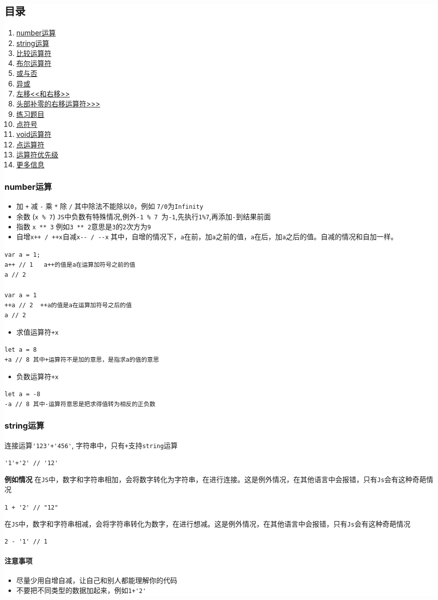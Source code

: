 ## 目录
1. [number运算](#number运算)
2. [string运算](#string运算)
3. [比较运算符](#比较运算符)
4. [布尔运算符](#布尔运算符)
5. [或与否](#或与否)
6. [异或](#异或)
7. [左移<<和右移>>](#左移<<和右移>>)
8. [头部补零的右移运算符>>>](#头部补零的右移运算符>>>)
9. [练习题目](#练习题目)
10. [点符号](#点符号)
11. [void运算符](#void运算符)
12. [点运算符](#点运算符)
13. [运算符优先级](#运算符优先级)
14. [更多信息](#更多信息)

### number运算
* 加 `+` 减 `-` 乘 `*` 除 `/`
其中除法不能除以`0`，例如 `7/0`为`Infinity `
* 余数 (`x % 7`)
`JS`中负数有特殊情况,例外`-1 % 7 `为`-1`,先执行`1%7`,再添加`-`到结果前面
* 指数 `x ** 3`
例如`3 ** 2`意思是`3`的`2`次方为`9`
* 自增`x++ / ++x`自减`x-- / --x`
其中，自增的情况下，`a`在前，加`a`之前的值，`a`在后，加`a`之后的值。自减的情况和自加一样。
```
var a = 1;
a++ // 1   a++的值是a在运算加符号之前的值
a // 2

var a = 1
++a // 2  ++a的值是a在运算加符号之后的值
a // 2
```
* 求值运算符`+x`
```
let a = 8
+a // 8 其中+运算符不是加的意思，是指求a的值的意思
```
* 负数运算符`+x`
```
let a = -8
-a // 8 其中-运算符意思是把求得值转为相反的正负数
```
### string运算
连接运算`'123'+'456'`, 字符串中，只有`+`支持`string`运算
```
'1'+'2' // '12'
```
**例如情况**
在`JS`中，数字和字符串相加，会将数字转化为字符串，在进行连接。这是例外情况，在其他语言中会报错，只有`Js`会有这种奇葩情况
```
1 + '2' // "12"
```
在`JS`中，数字和字符串相减，会将字符串转化为数字，在进行想减。这是例外情况，在其他语言中会报错，只有`Js`会有这种奇葩情况
```
2 - '1' // 1
```
#### 注意事项
* 尽量少用自增自减，让自己和别人都能理解你的代码
* 不要把不同类型的数据加起来，例如`1+'2'`
